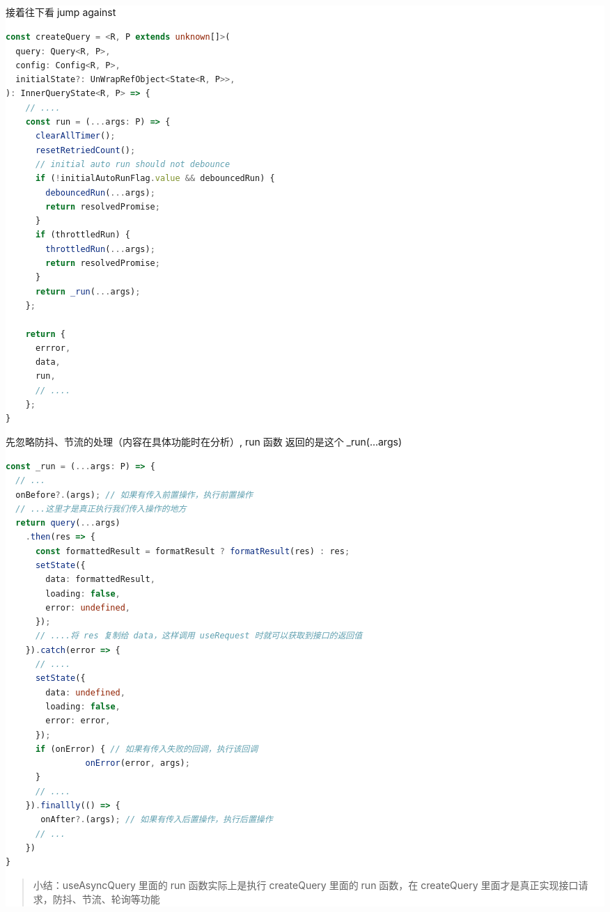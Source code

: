 接着往下看 jump against
```typescript
const createQuery = <R, P extends unknown[]>(
  query: Query<R, P>,
  config: Config<R, P>,
  initialState?: UnWrapRefObject<State<R, P>>,
): InnerQueryState<R, P> => {
  	// ....
    const run = (...args: P) => {
      clearAllTimer();
      resetRetriedCount();
      // initial auto run should not debounce
      if (!initialAutoRunFlag.value && debouncedRun) {
        debouncedRun(...args);
        return resolvedPromise;
      }
      if (throttledRun) {
        throttledRun(...args);
        return resolvedPromise;
      }
      return _run(...args);
    };
  
    return {
      errror,
      data,
      run,
      // ....
    };
}
```
先忽略防抖、节流的处理（内容在具体功能时在分析）, run 函数 返回的是这个 _run(...args) 
```typescript
const _run = (...args: P) => {
  // ...
  onBefore?.(args); // 如果有传入前置操作，执行前置操作
  // ...这里才是真正执行我们传入操作的地方
  return query(...args)
    .then(res => {
      const formattedResult = formatResult ? formatResult(res) : res;
      setState({
        data: formattedResult,
        loading: false,
        error: undefined,
      });
      // ....将 res 复制给 data，这样调用 useRequest 时就可以获取到接口的返回值
    }).catch(error => {
      // ....
      setState({
        data: undefined,
        loading: false,
        error: error,
      });
      if (onError) { // 如果有传入失败的回调，执行该回调
 				onError(error, args);
      }
      // ....
    }).finallly(() => {
       onAfter?.(args); // 如果有传入后置操作，执行后置操作
      // ...
    })
}
```
> 小结：useAsyncQuery 里面的 run 函数实际上是执行 createQuery 里面的 run 函数，在 createQuery 里面才是真正实现接口请求，防抖、节流、轮询等功能
